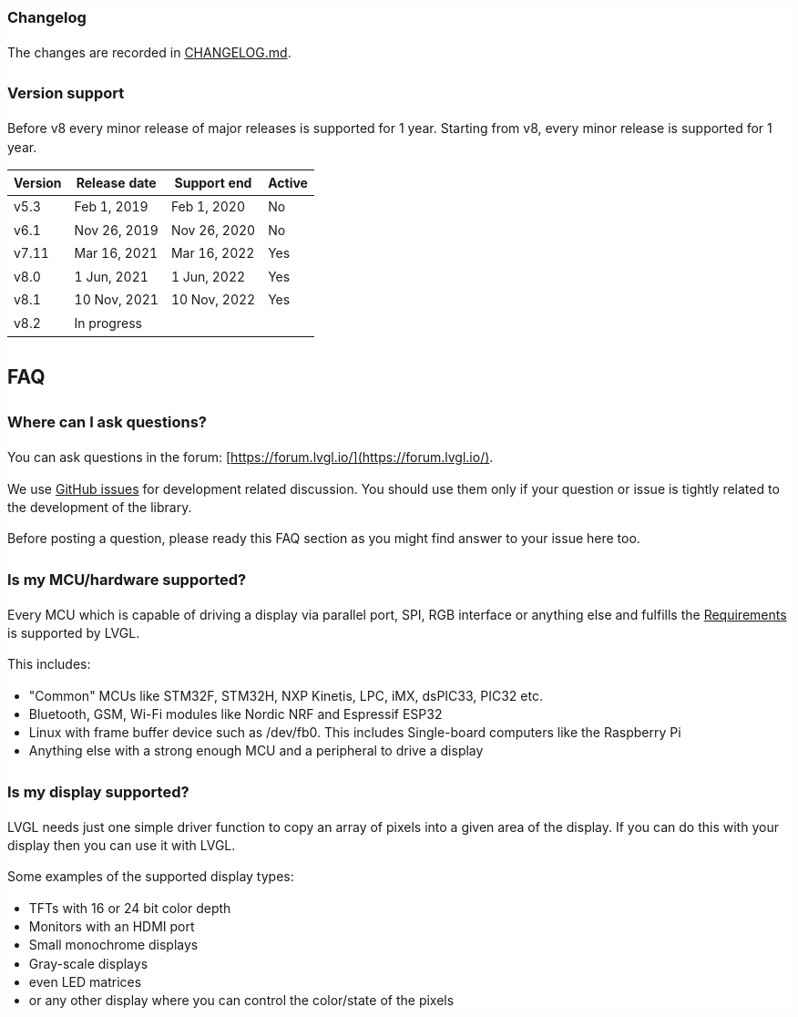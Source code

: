 
### Changelog

The changes are recorded in [CHANGELOG.md](/CHANGELOG).

### Version support
Before v8 every minor release of major releases is supported for 1 year.
Starting from v8, every minor release is supported for 1 year.

| Version | Release date | Support end | Active |
|---------|--------------|-------------|--------|
| v5.3    | Feb 1, 2019  |Feb 1, 2020  | No     |
| v6.1    | Nov 26, 2019 |Nov 26, 2020 | No     |
| v7.11   | Mar 16, 2021 |Mar 16, 2022 | Yes    |
| v8.0    | 1 Jun, 2021  |1 Jun, 2022  | Yes    |
| v8.1    | 10 Nov, 2021 |10 Nov, 2022 | Yes    |
| v8.2    | In progress  |             |        |


## FAQ

### Where can I ask questions?
You can ask questions in the forum: [https://forum.lvgl.io/](https://forum.lvgl.io/).

We use [GitHub issues](https://github.com/lvgl/lvgl/issues) for development related discussion. 
You should use them only if your question or issue is tightly related to the development of the library. 

Before posting a question, please ready this FAQ section as you might find answer to your issue here too.

### Is my MCU/hardware supported?
Every MCU which is capable of driving a display via parallel port, SPI, RGB interface or anything else and fulfills the [Requirements](#requirements) is supported by LVGL.

This includes:
- "Common" MCUs like STM32F, STM32H, NXP Kinetis, LPC, iMX, dsPIC33, PIC32 etc. 
- Bluetooth, GSM, Wi-Fi modules like Nordic NRF and Espressif ESP32
- Linux with frame buffer device such as /dev/fb0. This includes Single-board computers like the Raspberry Pi
- Anything else with a strong enough MCU and a peripheral to drive a display

### Is my display supported?
LVGL needs just one simple driver function to copy an array of pixels into a given area of the display. 
If you can do this with your display then you can use it with LVGL.

Some examples of the supported display types:
- TFTs with 16 or 24 bit color depth 
- Monitors with an HDMI port
- Small monochrome displays
- Gray-scale displays
- even LED matrices
- or any other display where you can control the color/state of the pixels
